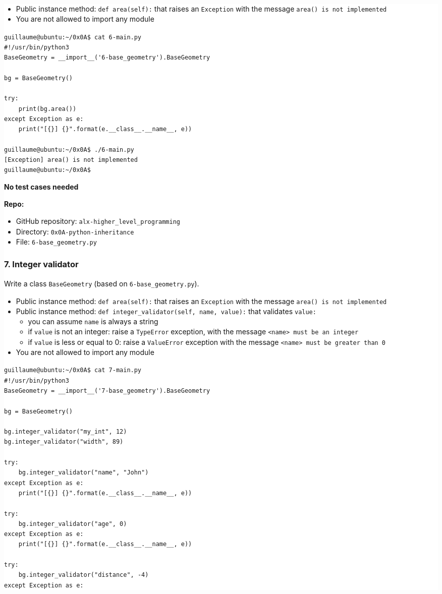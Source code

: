 * Public instance method: ```def area(self):``` that raises an ```Exception``` with the message ```area() is not implemented```
* You are not allowed to import any module

```
guillaume@ubuntu:~/0x0A$ cat 6-main.py
#!/usr/bin/python3
BaseGeometry = __import__('6-base_geometry').BaseGeometry

bg = BaseGeometry()

try:
    print(bg.area())
except Exception as e:
    print("[{}] {}".format(e.__class__.__name__, e))

guillaume@ubuntu:~/0x0A$ ./6-main.py
[Exception] area() is not implemented
guillaume@ubuntu:~/0x0A$ 
```

**No test cases needed**

**Repo:**

* GitHub repository: ```alx-higher_level_programming```
* Directory: ```0x0A-python-inheritance```
* File: ```6-base_geometry.py```
    
### 7. Integer validator

Write a class ```BaseGeometry``` (based on ```6-base_geometry.py```).

* Public instance method: ```def area(self):``` that raises an ```Exception``` with the message ```area() is not implemented```
* Public instance method: ```def integer_validator(self, name, value):``` that validates ```value:```
    * you can assume ```name``` is always a string
    * if ```value``` is not an integer: raise a ```TypeError``` exception, with the message ```<name> must be an integer```
     * if ```value``` is less or equal to 0: raise a ```ValueError``` exception with the message ```<name> must be greater than 0```
* You are not allowed to import any module

```
guillaume@ubuntu:~/0x0A$ cat 7-main.py
#!/usr/bin/python3
BaseGeometry = __import__('7-base_geometry').BaseGeometry

bg = BaseGeometry()

bg.integer_validator("my_int", 12)
bg.integer_validator("width", 89)

try:
    bg.integer_validator("name", "John")
except Exception as e:
    print("[{}] {}".format(e.__class__.__name__, e))

try:
    bg.integer_validator("age", 0)
except Exception as e:
    print("[{}] {}".format(e.__class__.__name__, e))

try:
    bg.integer_validator("distance", -4)
except Exception as e:
```